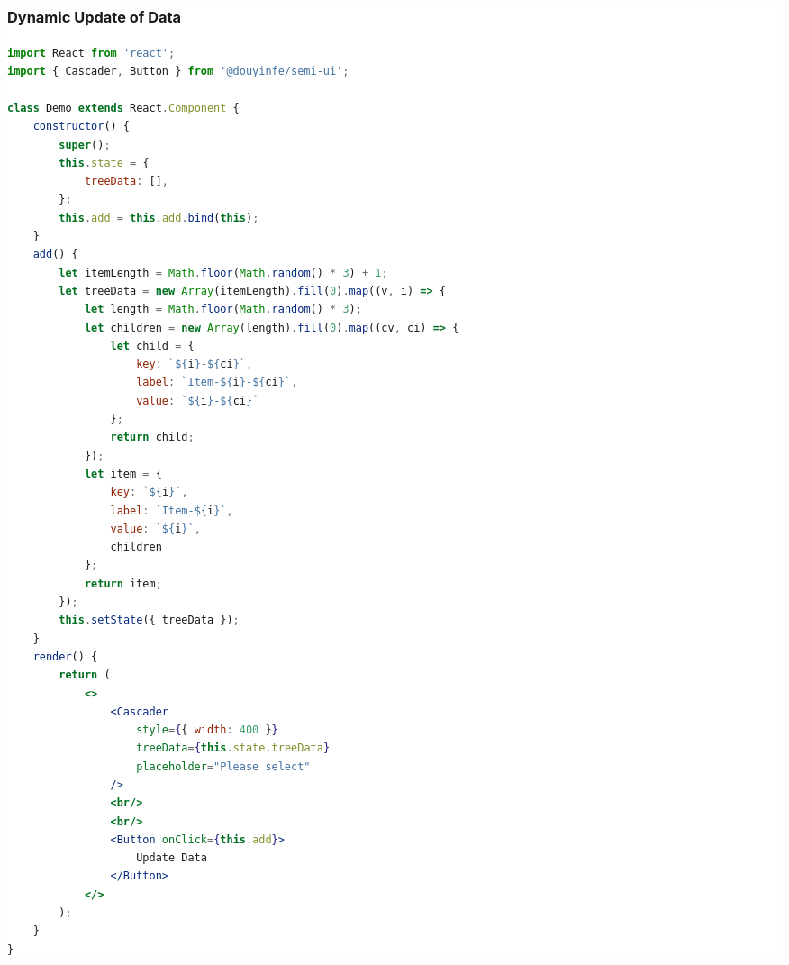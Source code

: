 ### Dynamic Update of Data

```jsx live=true
import React from 'react';
import { Cascader, Button } from '@douyinfe/semi-ui';

class Demo extends React.Component {
    constructor() {
        super();
        this.state = {
            treeData: [],
        };
        this.add = this.add.bind(this);
    }
    add() {
        let itemLength = Math.floor(Math.random() * 3) + 1;
        let treeData = new Array(itemLength).fill(0).map((v, i) => {
            let length = Math.floor(Math.random() * 3);
            let children = new Array(length).fill(0).map((cv, ci) => {
                let child = {
                    key: `${i}-${ci}`,
                    label: `Item-${i}-${ci}`,
                    value: `${i}-${ci}`
                };
                return child;
            });
            let item = {
                key: `${i}`,
                label: `Item-${i}`,
                value: `${i}`,
                children
            };
            return item;
        });
        this.setState({ treeData });
    }
    render() {
        return (
            <>
                <Cascader
                    style={{ width: 400 }}
                    treeData={this.state.treeData}
                    placeholder="Please select"
                />
                <br/>
                <br/>
                <Button onClick={this.add}>
                    Update Data
                </Button>
            </>
        );
    }
}
```
